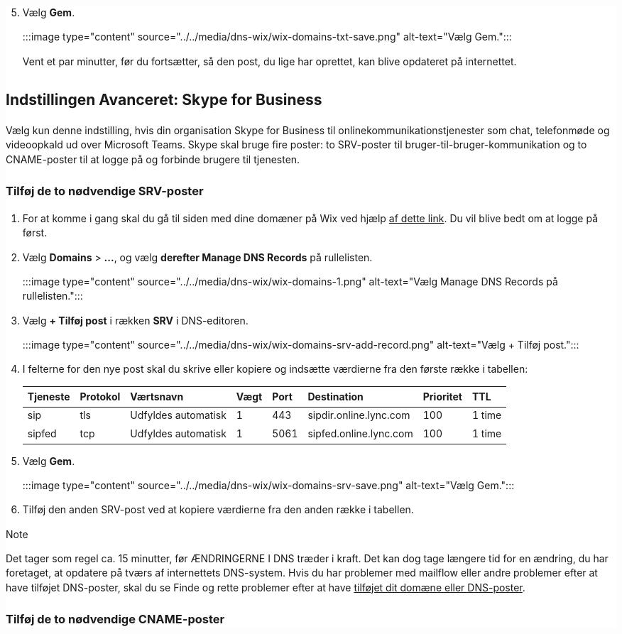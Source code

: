 5. Vælg **Gem**.

   :::image type="content" source="../../media/dns-wix/wix-domains-txt-save.png" alt-text="Vælg Gem.":::

   Vent et par minutter, før du fortsætter, så den post, du lige har oprettet, kan blive opdateret på internettet.

## <a name="advanced-option-skype-for-business"></a>Indstillingen Avanceret: Skype for Business

Vælg kun denne indstilling, hvis din organisation Skype for Business til onlinekommunikationstjenester som chat, telefonmøde og videoopkald ud over Microsoft Teams. Skype skal bruge fire poster: to SRV-poster til bruger-til-bruger-kommunikation og to CNAME-poster til at logge på og forbinde brugere til tjenesten.

### <a name="add-the-two-required-srv-records"></a>Tilføj de to nødvendige SRV-poster

1. For at komme i gang skal du gå til siden med dine domæner på Wix ved hjælp [af dette link](https://premium.wix.com/wix/api/mpContainerStaticController#/domains?referralAdditionalInfo=account). Du vil blive bedt om at logge på først.

1. Vælg **Domains** > **...**, og vælg **derefter Manage DNS Records** på rullelisten.

   :::image type="content" source="../../media/dns-wix/wix-domains-1.png" alt-text="Vælg Manage DNS Records på rullelisten.":::

1. Vælg **+ Tilføj post** i rækken **SRV** i DNS-editoren.

   :::image type="content" source="../../media/dns-wix/wix-domains-srv-add-record.png" alt-text="Vælg + Tilføj post.":::

1. I felterne for den nye post skal du skrive eller kopiere og indsætte værdierne fra den første række i tabellen:

   | **Tjeneste** | **Protokol** | **Værtsnavn** | **Vægt** | **Port** | **Destination** | **Prioritet** | **TTL** |
   |:-----|:-----|:-----|:-----|:-----|:-----|:-----|:-----|
   |sip  |tls  |Udfyldes automatisk |1  |443   |sipdir.online.lync.com |100 |1 time |
   |sipfed|tcp |Udfyldes automatisk|1 |5061 |sipfed.online.lync.com|100 | 1 time |

1. Vælg **Gem**.
  
   :::image type="content" source="../../media/dns-wix/wix-domains-srv-save.png" alt-text="Vælg Gem.":::

1. Tilføj den anden SRV-post ved at kopiere værdierne fra den anden række i tabellen.

> [!NOTE]
> Det tager som regel ca. 15 minutter, før ÆNDRINGERNE I DNS træder i kraft. Det kan dog tage længere tid for en ændring, du har foretaget, at opdatere på tværs af internettets DNS-system. Hvis du har problemer med mailflow eller andre problemer efter at have tilføjet DNS-poster, skal du se Finde og rette problemer efter at have [tilføjet dit domæne eller DNS-poster](../get-help-with-domains/find-and-fix-issues.md). 

### <a name="add-the-two-required-cname-records"></a>Tilføj de to nødvendige CNAME-poster
